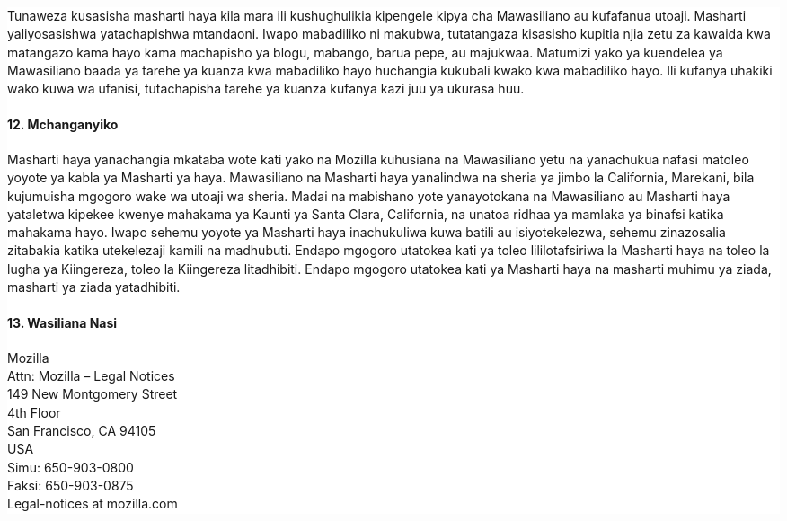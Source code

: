 Tunaweza kusasisha masharti haya kila mara ili kushughulikia kipengele kipya cha Mawasiliano au kufafanua utoaji. Masharti yaliyosasishwa yatachapishwa mtandaoni. Iwapo mabadiliko ni makubwa, tutatangaza kisasisho kupitia njia zetu za kawaida kwa matangazo kama hayo kama machapisho ya blogu, mabango, barua pepe, au majukwaa. Matumizi yako ya kuendelea ya Mawasiliano baada ya tarehe ya kuanza kwa mabadiliko hayo huchangia kukubali kwako kwa mabadiliko hayo. Ili kufanya uhakiki wako kuwa wa ufanisi, tutachapisha tarehe ya kuanza kufanya kazi juu ya ukurasa huu.

#### 12\. Mchanganyiko

Masharti haya yanachangia mkataba wote kati yako na Mozilla kuhusiana na Mawasiliano yetu na yanachukua nafasi matoleo yoyote ya kabla ya Masharti ya haya. Mawasiliano na Masharti haya yanalindwa na sheria ya jimbo la California, Marekani, bila kujumuisha mgogoro wake wa utoaji wa sheria. Madai na mabishano yote yanayotokana na Mawasiliano au Masharti haya yataletwa kipekee kwenye mahakama ya Kaunti ya Santa Clara, California, na unatoa ridhaa ya mamlaka ya binafsi katika mahakama hayo. Iwapo sehemu yoyote ya Masharti haya inachukuliwa kuwa batili au isiyotekelezwa, sehemu zinazosalia zitabakia katika utekelezaji kamili na madhubuti. Endapo mgogoro utatokea kati ya toleo lililotafsiriwa la Masharti haya na toleo la lugha ya Kiingereza, toleo la Kiingereza litadhibiti. Endapo mgogoro utatokea kati ya Masharti haya na masharti muhimu ya ziada, masharti ya ziada yatadhibiti.

#### 13\. Wasiliana Nasi

Mozilla  
Attn: Mozilla – Legal Notices  
149 New Montgomery Street  
4th Floor  
San Francisco, CA 94105  
USA  
Simu: 650-903-0800  
Faksi: 650-903-0875  
Legal-notices at mozilla.com
